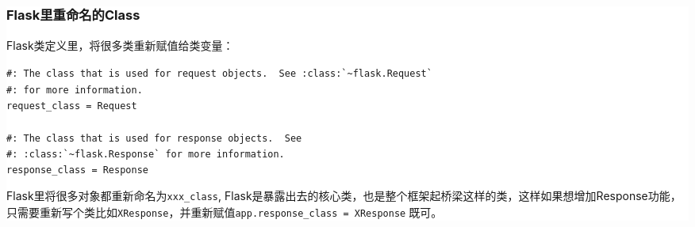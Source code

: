 
### Flask里重命名的Class

Flask类定义里，将很多类重新赋值给类变量：


```
#: The class that is used for request objects.  See :class:`~flask.Request`
#: for more information.
request_class = Request

#: The class that is used for response objects.  See
#: :class:`~flask.Response` for more information.
response_class = Response
```

Flask里将很多对象都重新命名为`xxx_class`, Flask是暴露出去的核心类，也是整个框架起桥梁这样的类，这样如果想增加Response功能，只需要重新写个类比如`XResponse`，并重新赋值`app.response_class = XResponse` 既可。

